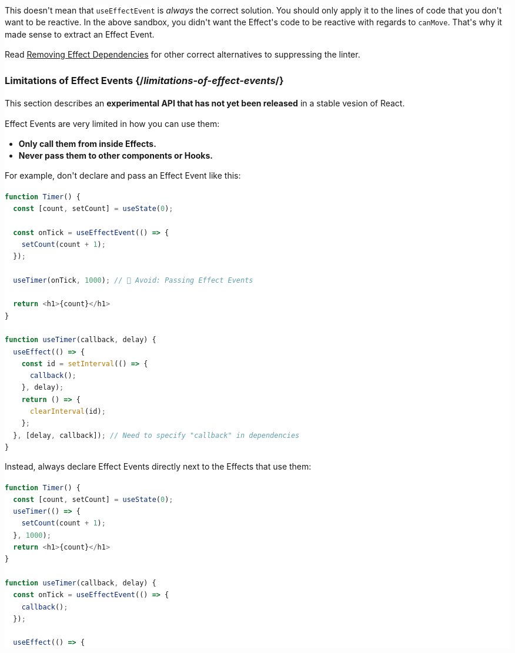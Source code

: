 This doesn't mean that `useEffectEvent` is *always* the correct solution. You should only apply it to the lines of code that you don't want to be reactive. In the above sandbox, you didn't want the Effect's code to be reactive with regards to `canMove`. That's why it made sense to extract an Effect Event.

Read [Removing Effect Dependencies](/learn/removing-effect-dependencies) for other correct alternatives to suppressing the linter.

</DeepDive>

### Limitations of Effect Events {/*limitations-of-effect-events*/}

<Wip>

This section describes an **experimental API that has not yet been released** in a stable vesion of React.

</Wip>

Effect Events are very limited in how you can use them:

* **Only call them from inside Effects.**
* **Never pass them to other components or Hooks.**

For example, don't declare and pass an Effect Event like this:

```js {4-6,8}
function Timer() {
  const [count, setCount] = useState(0);

  const onTick = useEffectEvent(() => {
    setCount(count + 1);
  });

  useTimer(onTick, 1000); // 🔴 Avoid: Passing Effect Events

  return <h1>{count}</h1>
}

function useTimer(callback, delay) {
  useEffect(() => {
    const id = setInterval(() => {
      callback();
    }, delay);
    return () => {
      clearInterval(id);
    };
  }, [delay, callback]); // Need to specify "callback" in dependencies
}
```

Instead, always declare Effect Events directly next to the Effects that use them:

```js {10-12,16,21}
function Timer() {
  const [count, setCount] = useState(0);
  useTimer(() => {
    setCount(count + 1);
  }, 1000);
  return <h1>{count}</h1>
}

function useTimer(callback, delay) {
  const onTick = useEffectEvent(() => {
    callback();
  });

  useEffect(() => {
```